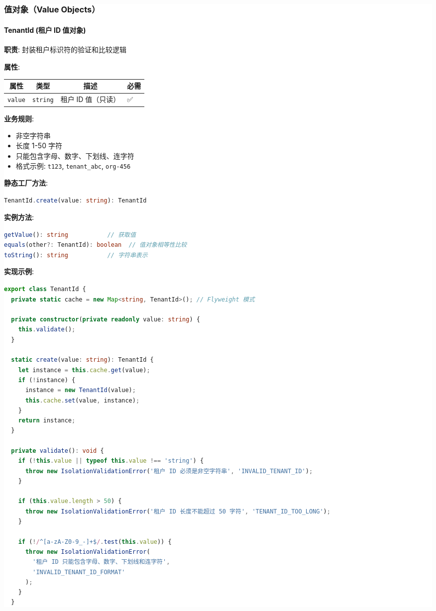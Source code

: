 ### 值对象（Value Objects）

#### TenantId (租户 ID 值对象)

**职责**: 封装租户标识符的验证和比较逻辑

**属性**:

| 属性 | 类型 | 描述 | 必需 |
|------|------|------|------|
| `value` | `string` | 租户 ID 值（只读） | ✅ |

**业务规则**:

- 非空字符串
- 长度 1-50 字符
- 只能包含字母、数字、下划线、连字符
- 格式示例: `t123`, `tenant_abc`, `org-456`

**静态工厂方法**:

```typescript
TenantId.create(value: string): TenantId
```

**实例方法**:

```typescript
getValue(): string           // 获取值
equals(other?: TenantId): boolean  // 值对象相等性比较
toString(): string           // 字符串表示
```

**实现示例**:

```typescript
export class TenantId {
  private static cache = new Map<string, TenantId>(); // Flyweight 模式
  
  private constructor(private readonly value: string) {
    this.validate();
  }
  
  static create(value: string): TenantId {
    let instance = this.cache.get(value);
    if (!instance) {
      instance = new TenantId(value);
      this.cache.set(value, instance);
    }
    return instance;
  }
  
  private validate(): void {
    if (!this.value || typeof this.value !== 'string') {
      throw new IsolationValidationError('租户 ID 必须是非空字符串', 'INVALID_TENANT_ID');
    }
    
    if (this.value.length > 50) {
      throw new IsolationValidationError('租户 ID 长度不能超过 50 字符', 'TENANT_ID_TOO_LONG');
    }
    
    if (!/^[a-zA-Z0-9_-]+$/.test(this.value)) {
      throw new IsolationValidationError(
        '租户 ID 只能包含字母、数字、下划线和连字符',
        'INVALID_TENANT_ID_FORMAT'
      );
    }
  }
```